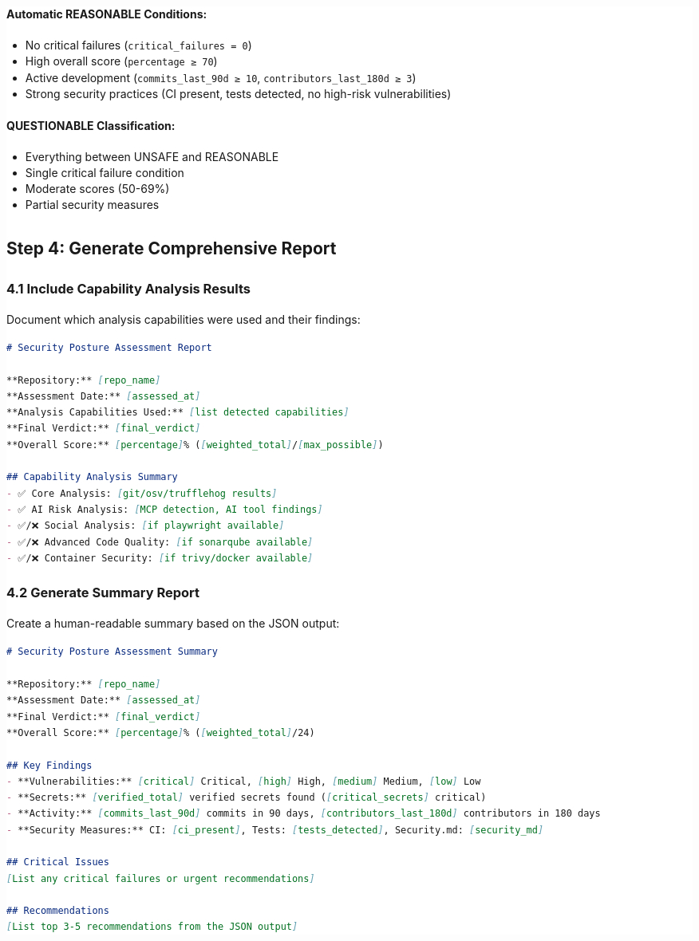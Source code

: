 #### Automatic REASONABLE Conditions:
- No critical failures (`critical_failures = 0`)
- High overall score (`percentage ≥ 70`)
- Active development (`commits_last_90d ≥ 10`, `contributors_last_180d ≥ 3`)
- Strong security practices (CI present, tests detected, no high-risk vulnerabilities)

#### QUESTIONABLE Classification:
- Everything between UNSAFE and REASONABLE
- Single critical failure condition
- Moderate scores (50-69%)
- Partial security measures

## Step 4: Generate Comprehensive Report

### 4.1 Include Capability Analysis Results
Document which analysis capabilities were used and their findings:

```markdown
# Security Posture Assessment Report

**Repository:** [repo_name]
**Assessment Date:** [assessed_at]
**Analysis Capabilities Used:** [list detected capabilities]
**Final Verdict:** [final_verdict]
**Overall Score:** [percentage]% ([weighted_total]/[max_possible])

## Capability Analysis Summary
- ✅ Core Analysis: [git/osv/trufflehog results]
- ✅ AI Risk Analysis: [MCP detection, AI tool findings]
- ✅/❌ Social Analysis: [if playwright available]
- ✅/❌ Advanced Code Quality: [if sonarqube available]
- ✅/❌ Container Security: [if trivy/docker available]
```

### 4.2 Generate Summary Report
Create a human-readable summary based on the JSON output:

```markdown
# Security Posture Assessment Summary

**Repository:** [repo_name]
**Assessment Date:** [assessed_at]
**Final Verdict:** [final_verdict]
**Overall Score:** [percentage]% ([weighted_total]/24)

## Key Findings
- **Vulnerabilities:** [critical] Critical, [high] High, [medium] Medium, [low] Low
- **Secrets:** [verified_total] verified secrets found ([critical_secrets] critical)
- **Activity:** [commits_last_90d] commits in 90 days, [contributors_last_180d] contributors in 180 days
- **Security Measures:** CI: [ci_present], Tests: [tests_detected], Security.md: [security_md]

## Critical Issues
[List any critical failures or urgent recommendations]

## Recommendations
[List top 3-5 recommendations from the JSON output]
```
